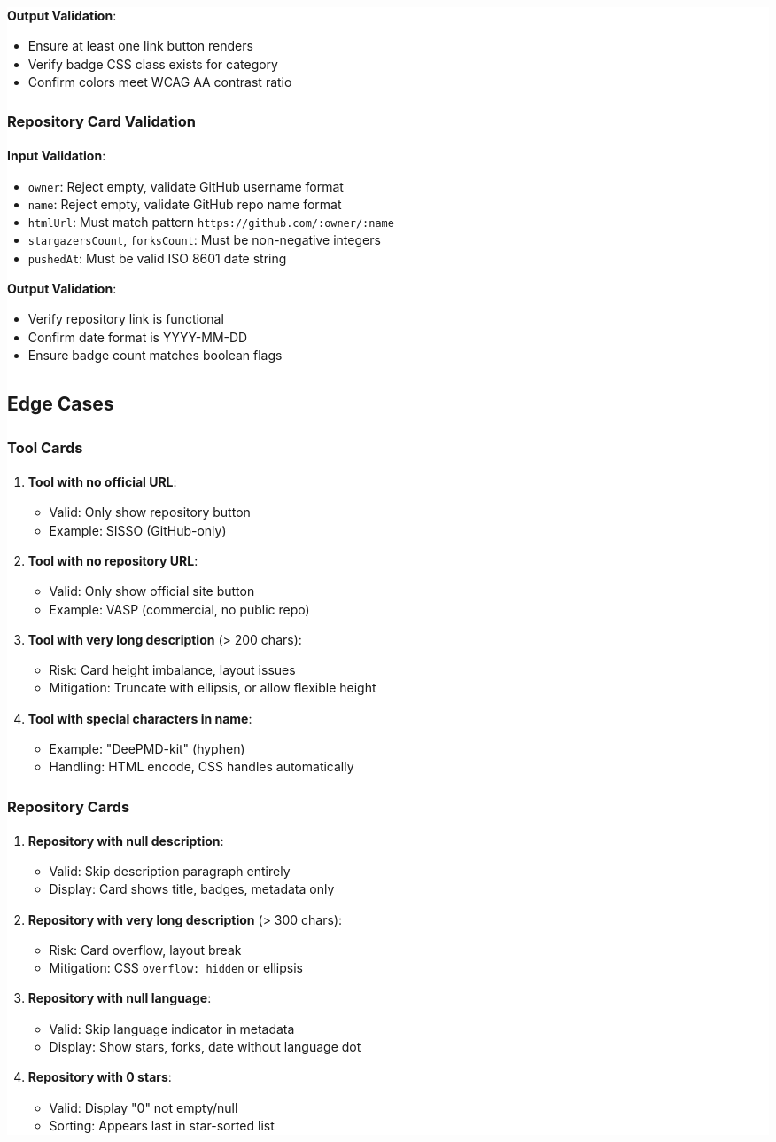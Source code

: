 **Output Validation**:
- Ensure at least one link button renders
- Verify badge CSS class exists for category
- Confirm colors meet WCAG AA contrast ratio

### Repository Card Validation

**Input Validation**:
- `owner`: Reject empty, validate GitHub username format
- `name`: Reject empty, validate GitHub repo name format
- `htmlUrl`: Must match pattern `https://github.com/:owner/:name`
- `stargazersCount`, `forksCount`: Must be non-negative integers
- `pushedAt`: Must be valid ISO 8601 date string

**Output Validation**:
- Verify repository link is functional
- Confirm date format is YYYY-MM-DD
- Ensure badge count matches boolean flags

## Edge Cases

### Tool Cards

1. **Tool with no official URL**:
   - Valid: Only show repository button
   - Example: SISSO (GitHub-only)

2. **Tool with no repository URL**:
   - Valid: Only show official site button
   - Example: VASP (commercial, no public repo)

3. **Tool with very long description** (> 200 chars):
   - Risk: Card height imbalance, layout issues
   - Mitigation: Truncate with ellipsis, or allow flexible height

4. **Tool with special characters in name**:
   - Example: "DeePMD-kit" (hyphen)
   - Handling: HTML encode, CSS handles automatically

### Repository Cards

1. **Repository with null description**:
   - Valid: Skip description paragraph entirely
   - Display: Card shows title, badges, metadata only

2. **Repository with very long description** (> 300 chars):
   - Risk: Card overflow, layout break
   - Mitigation: CSS `overflow: hidden` or ellipsis

3. **Repository with null language**:
   - Valid: Skip language indicator in metadata
   - Display: Show stars, forks, date without language dot

4. **Repository with 0 stars**:
   - Valid: Display "0" not empty/null
   - Sorting: Appears last in star-sorted list
